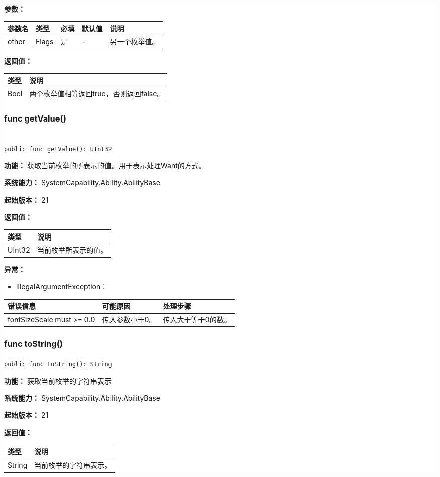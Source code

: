 **参数：**

|参数名|类型|必填|默认值|说明|
|:---|:---|:---|:---|:---|
|other|[Flags](#enum-flags)|是|-|另一个枚举值。|

**返回值：**

|类型|说明|
|:----|:----|
|Bool|两个枚举值相等返回true，否则返回false。|

### func getValue()

```cangjie

public func getValue(): UInt32
```

**功能：** 获取当前枚举的所表示的值。用于表示处理[Want](#class-want)的方式。

**系统能力：** SystemCapability.Ability.AbilityBase

**起始版本：** 21

**返回值：**

|类型|说明|
|:----|:----|
|UInt32|当前枚举所表示的值。|

**异常：**

- IllegalArgumentException：

| 错误信息 | 可能原因 | 处理步骤 |
  | :---- | :--- | :--- |
  |fontSizeScale must >= 0.0|传入参数小于0。|传入大于等于0的数。|

### func toString()

```cangjie
public func toString(): String
```

**功能：** 获取当前枚举的字符串表示

**系统能力：** SystemCapability.Ability.AbilityBase

**起始版本：** 21

**返回值：**

|类型|说明|
|:----|:----|
|String|当前枚举的字符串表示。|

